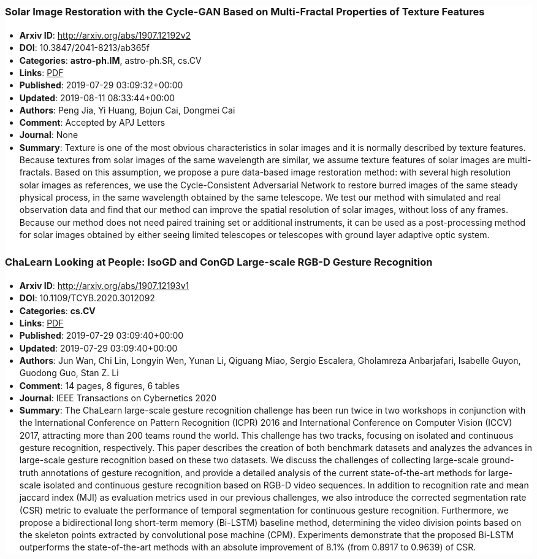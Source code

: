 

### Solar Image Restoration with the Cycle-GAN Based on Multi-Fractal Properties of Texture Features
- **Arxiv ID**: http://arxiv.org/abs/1907.12192v2
- **DOI**: 10.3847/2041-8213/ab365f
- **Categories**: **astro-ph.IM**, astro-ph.SR, cs.CV
- **Links**: [PDF](http://arxiv.org/pdf/1907.12192v2)
- **Published**: 2019-07-29 03:09:32+00:00
- **Updated**: 2019-08-11 08:33:44+00:00
- **Authors**: Peng Jia, Yi Huang, Bojun Cai, Dongmei Cai
- **Comment**: Accepted by APJ Letters
- **Journal**: None
- **Summary**: Texture is one of the most obvious characteristics in solar images and it is normally described by texture features. Because textures from solar images of the same wavelength are similar, we assume texture features of solar images are multi-fractals. Based on this assumption, we propose a pure data-based image restoration method: with several high resolution solar images as references, we use the Cycle-Consistent Adversarial Network to restore burred images of the same steady physical process, in the same wavelength obtained by the same telescope. We test our method with simulated and real observation data and find that our method can improve the spatial resolution of solar images, without loss of any frames. Because our method does not need paired training set or additional instruments, it can be used as a post-processing method for solar images obtained by either seeing limited telescopes or telescopes with ground layer adaptive optic system.



### ChaLearn Looking at People: IsoGD and ConGD Large-scale RGB-D Gesture Recognition
- **Arxiv ID**: http://arxiv.org/abs/1907.12193v1
- **DOI**: 10.1109/TCYB.2020.3012092
- **Categories**: **cs.CV**
- **Links**: [PDF](http://arxiv.org/pdf/1907.12193v1)
- **Published**: 2019-07-29 03:09:40+00:00
- **Updated**: 2019-07-29 03:09:40+00:00
- **Authors**: Jun Wan, Chi Lin, Longyin Wen, Yunan Li, Qiguang Miao, Sergio Escalera, Gholamreza Anbarjafari, Isabelle Guyon, Guodong Guo, Stan Z. Li
- **Comment**: 14 pages, 8 figures, 6 tables
- **Journal**: IEEE Transactions on Cybernetics 2020
- **Summary**: The ChaLearn large-scale gesture recognition challenge has been run twice in two workshops in conjunction with the International Conference on Pattern Recognition (ICPR) 2016 and International Conference on Computer Vision (ICCV) 2017, attracting more than $200$ teams round the world. This challenge has two tracks, focusing on isolated and continuous gesture recognition, respectively. This paper describes the creation of both benchmark datasets and analyzes the advances in large-scale gesture recognition based on these two datasets. We discuss the challenges of collecting large-scale ground-truth annotations of gesture recognition, and provide a detailed analysis of the current state-of-the-art methods for large-scale isolated and continuous gesture recognition based on RGB-D video sequences. In addition to recognition rate and mean jaccard index (MJI) as evaluation metrics used in our previous challenges, we also introduce the corrected segmentation rate (CSR) metric to evaluate the performance of temporal segmentation for continuous gesture recognition. Furthermore, we propose a bidirectional long short-term memory (Bi-LSTM) baseline method, determining the video division points based on the skeleton points extracted by convolutional pose machine (CPM). Experiments demonstrate that the proposed Bi-LSTM outperforms the state-of-the-art methods with an absolute improvement of $8.1\%$ (from $0.8917$ to $0.9639$) of CSR.
